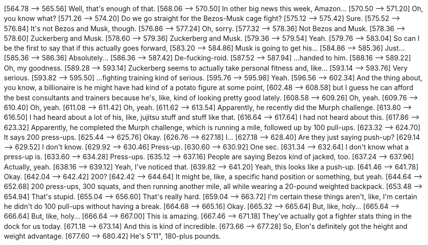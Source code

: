 [564.78 --> 565.56]  Well, that's enough of that.
[568.06 --> 570.50]  In other big news this week, Amazon...
[570.50 --> 571.20]  Oh, you know what?
[571.26 --> 574.20]  Do we go straight for the Bezos-Musk cage fight?
[575.12 --> 575.42]  Sure.
[575.52 --> 576.84]  It's not Bezos and Musk, though.
[576.86 --> 577.24]  Oh, sorry.
[577.32 --> 578.36]  Not Bezos and Musk.
[578.36 --> 578.60]  Zuckerberg and Musk.
[578.60 --> 579.36]  Zuckerberg and Musk.
[579.36 --> 579.54]  Yeah.
[579.76 --> 583.04]  So can I be the first to say that if this actually goes forward,
[583.20 --> 584.86]  Musk is going to get his...
[584.86 --> 585.36]  Just...
[585.36 --> 586.36]  Absolutely...
[586.36 --> 587.42]  De-fucking-roid.
[587.52 --> 587.94]  ...handed to him.
[588.16 --> 589.22]  Oh, my goodness.
[589.28 --> 593.14]  Zuckerberg seems to actually take personal fitness and, like...
[593.14 --> 593.76]  Very serious.
[593.82 --> 595.50]  ...fighting training kind of serious.
[595.76 --> 595.98]  Yeah.
[596.56 --> 602.34]  And the thing about, you know, a billionaire is he might have had kind of a potato figure at some point,
[602.48 --> 608.58]  but I guess he can afford the best consultants and trainers because he's, like, kind of looking pretty good lately.
[608.58 --> 609.26]  Oh, yeah.
[609.76 --> 610.40]  Oh, yeah.
[611.08 --> 611.42]  Oh, yeah.
[611.62 --> 613.54]  Apparently, he recently did the Murph challenge.
[613.80 --> 616.50]  I had heard about a lot of his, like, jujitsu stuff and stuff like that.
[616.64 --> 617.64]  I had not heard about this.
[617.86 --> 623.32]  Apparently, he completed the Murph challenge, which is running a mile, followed up by 100 pull-ups.
[623.32 --> 624.70]  It says 200 press-ups.
[625.44 --> 625.76]  Okay.
[626.76 --> 627.18]  I...
[627.18 --> 628.40]  Are they just saying push-up?
[629.14 --> 629.52]  I don't know.
[629.92 --> 630.46]  Press-up.
[630.60 --> 630.92]  One sec.
[631.34 --> 632.64]  I don't know what a press-up is.
[633.60 --> 634.28]  Press-ups.
[635.12 --> 637.16]  People are saying Bezos kind of jacked, too.
[637.24 --> 637.96]  Actually, yeah.
[638.16 --> 639.12]  Yeah, I've noticed that.
[639.82 --> 641.20]  Yeah, this looks like a push-up.
[641.46 --> 641.78]  Okay.
[642.04 --> 642.42]  200?
[642.42 --> 644.64]  It might be, like, a specific hand position or something, but yeah.
[644.64 --> 652.68]  200 press-ups, 300 squats, and then running another mile, all while wearing a 20-pound weighted backpack.
[653.48 --> 654.94]  That's stupid.
[655.04 --> 656.60]  That's really hard.
[659.04 --> 663.72]  I'm certain these things aren't, like, I'm certain he didn't do 100 pull-ups without having a break.
[664.68 --> 665.16]  Okay.
[665.32 --> 665.64]  But, like, holy...
[665.64 --> 666.64]  But, like, holy...
[666.64 --> 667.00]  This is amazing.
[667.46 --> 671.18]  They've actually got a fighter stats thing in the dock for us today.
[671.18 --> 673.14]  And this is kind of incredible.
[673.66 --> 677.28]  So, Elon's definitely got the height and weight advantage.
[677.60 --> 680.42]  He's 5'11", 180-plus pounds.